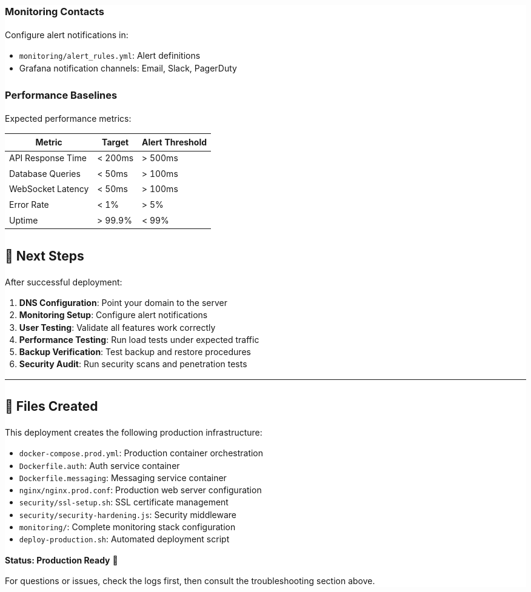 ### Monitoring Contacts

Configure alert notifications in:
- `monitoring/alert_rules.yml`: Alert definitions
- Grafana notification channels: Email, Slack, PagerDuty

### Performance Baselines

Expected performance metrics:

| Metric | Target | Alert Threshold |
|--------|--------|----------------|
| API Response Time | < 200ms | > 500ms |
| Database Queries | < 50ms | > 100ms |
| WebSocket Latency | < 50ms | > 100ms |
| Error Rate | < 1% | > 5% |
| Uptime | > 99.9% | < 99% |

## 🎯 Next Steps

After successful deployment:

1. **DNS Configuration**: Point your domain to the server
2. **Monitoring Setup**: Configure alert notifications
3. **User Testing**: Validate all features work correctly
4. **Performance Testing**: Run load tests under expected traffic
5. **Backup Verification**: Test backup and restore procedures
6. **Security Audit**: Run security scans and penetration tests

---

## 📄 Files Created

This deployment creates the following production infrastructure:

- `docker-compose.prod.yml`: Production container orchestration
- `Dockerfile.auth`: Auth service container
- `Dockerfile.messaging`: Messaging service container
- `nginx/nginx.prod.conf`: Production web server configuration
- `security/ssl-setup.sh`: SSL certificate management
- `security/security-hardening.js`: Security middleware
- `monitoring/`: Complete monitoring stack configuration
- `deploy-production.sh`: Automated deployment script

**Status: Production Ready** 🎉

For questions or issues, check the logs first, then consult the troubleshooting section above.